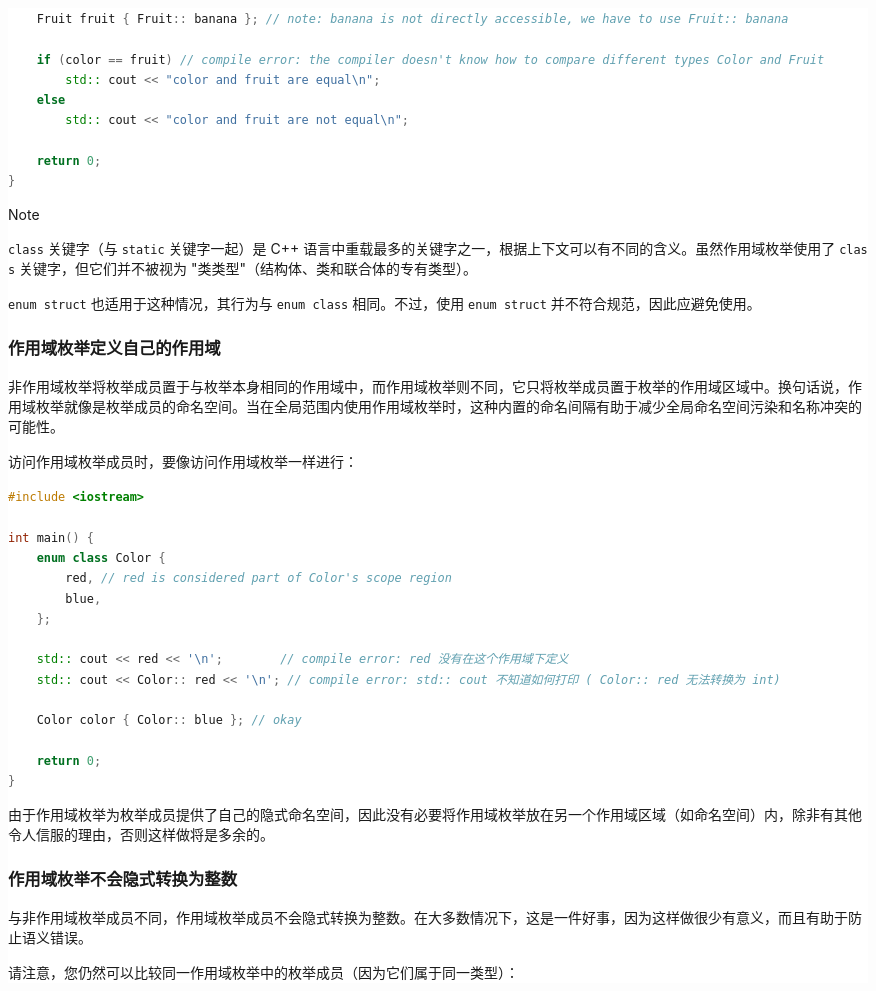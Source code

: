 ``` c++
    Fruit fruit { Fruit:: banana }; // note: banana is not directly accessible, we have to use Fruit:: banana

    if (color == fruit) // compile error: the compiler doesn't know how to compare different types Color and Fruit
        std:: cout << "color and fruit are equal\n";
    else
        std:: cout << "color and fruit are not equal\n";

    return 0;
}
```

> [!NOTE]
>
> `class` 关键字（与 `static` 关键字一起）是 C++ 语言中重载最多的关键字之一，根据上下文可以有不同的含义。虽然作用域枚举使用了 `class` 关键字，但它们并不被视为 "类类型"（结构体、类和联合体的专有类型）。
> 
> `enum struct` 也适用于这种情况，其行为与 `enum class` 相同。不过，使用 `enum struct` 并不符合规范，因此应避免使用。


### 作用域枚举定义自己的作用域

非作用域枚举将枚举成员置于与枚举本身相同的作用域中，而作用域枚举则不同，它只将枚举成员置于枚举的作用域区域中。换句话说，作用域枚举就像是枚举成员的命名空间。当在全局范围内使用作用域枚举时，这种内置的命名间隔有助于减少全局命名空间污染和名称冲突的可能性。

访问作用域枚举成员时，要像访问作用域枚举一样进行：

``` c++
#include <iostream>

int main() {
    enum class Color {
        red, // red is considered part of Color's scope region
        blue,
    };

    std:: cout << red << '\n';        // compile error: red 没有在这个作用域下定义
    std:: cout << Color:: red << '\n'; // compile error: std:: cout 不知道如何打印 ( Color:: red 无法转换为 int)

    Color color { Color:: blue }; // okay

    return 0;
}
```

由于作用域枚举为枚举成员提供了自己的隐式命名空间，因此没有必要将作用域枚举放在另一个作用域区域（如命名空间）内，除非有其他令人信服的理由，否则这样做将是多余的。

### 作用域枚举不会隐式转换为整数

与非作用域枚举成员不同，作用域枚举成员不会隐式转换为整数。在大多数情况下，这是一件好事，因为这样做很少有意义，而且有助于防止语义错误。

请注意，您仍然可以比较同一作用域枚举中的枚举成员（因为它们属于同一类型）：
